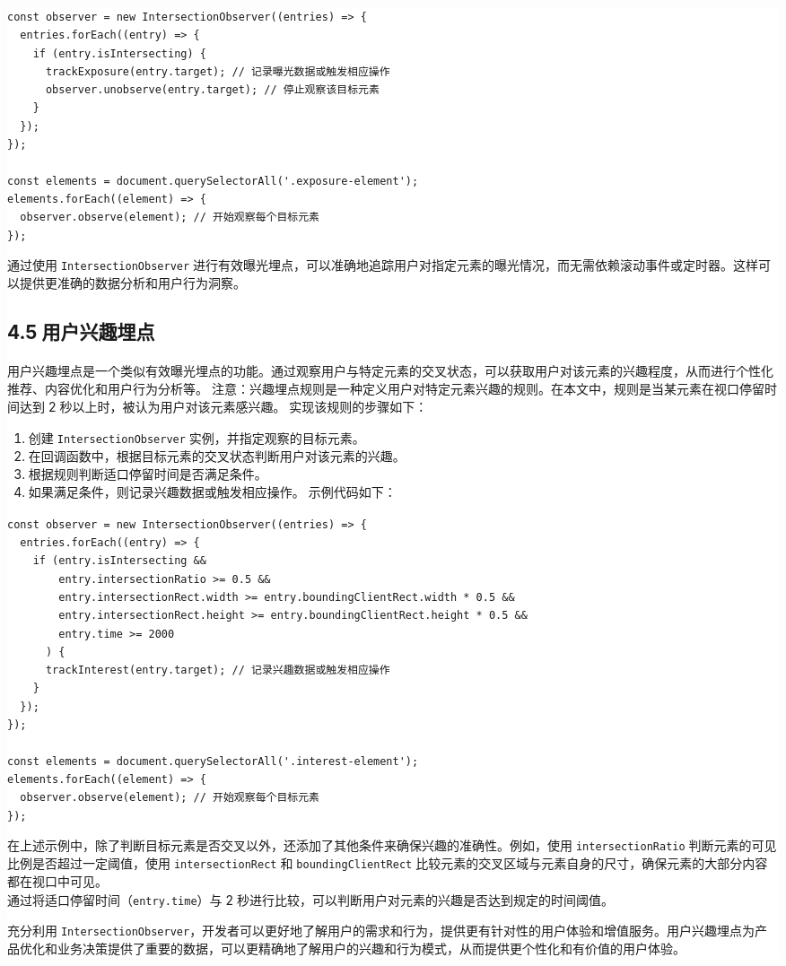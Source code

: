 ```
const observer = new IntersectionObserver((entries) => {
  entries.forEach((entry) => {
    if (entry.isIntersecting) {
      trackExposure(entry.target); // 记录曝光数据或触发相应操作
      observer.unobserve(entry.target); // 停止观察该目标元素
    }
  });
});

const elements = document.querySelectorAll('.exposure-element');
elements.forEach((element) => {
  observer.observe(element); // 开始观察每个目标元素
});
```

通过使用 `IntersectionObserver` 进行有效曝光埋点，可以准确地追踪用户对指定元素的曝光情况，而无需依赖滚动事件或定时器。这样可以提供更准确的数据分析和用户行为洞察。

4.5 用户兴趣埋点
----------

用户兴趣埋点是一个类似有效曝光埋点的功能。通过观察用户与特定元素的交叉状态，可以获取用户对该元素的兴趣程度，从而进行个性化推荐、内容优化和用户行为分析等。 注意：兴趣埋点规则是一种定义用户对特定元素兴趣的规则。在本文中，规则是当某元素在视口停留时间达到 2 秒以上时，被认为用户对该元素感兴趣。 实现该规则的步骤如下：

1.  创建 `IntersectionObserver` 实例，并指定观察的目标元素。
2.  在回调函数中，根据目标元素的交叉状态判断用户对该元素的兴趣。
3.  根据规则判断适口停留时间是否满足条件。
4.  如果满足条件，则记录兴趣数据或触发相应操作。 示例代码如下：

```
const observer = new IntersectionObserver((entries) => {
  entries.forEach((entry) => {
    if (entry.isIntersecting &&
        entry.intersectionRatio >= 0.5 &&
        entry.intersectionRect.width >= entry.boundingClientRect.width * 0.5 &&
        entry.intersectionRect.height >= entry.boundingClientRect.height * 0.5 &&
        entry.time >= 2000
      ) {
      trackInterest(entry.target); // 记录兴趣数据或触发相应操作
    }
  });
});

const elements = document.querySelectorAll('.interest-element');
elements.forEach((element) => {
  observer.observe(element); // 开始观察每个目标元素
});
```

在上述示例中，除了判断目标元素是否交叉以外，还添加了其他条件来确保兴趣的准确性。例如，使用 `intersectionRatio` 判断元素的可见比例是否超过一定阈值，使用 `intersectionRect` 和 `boundingClientRect` 比较元素的交叉区域与元素自身的尺寸，确保元素的大部分内容都在视口中可见。  
通过将适口停留时间（`entry.time`）与 2 秒进行比较，可以判断用户对元素的兴趣是否达到规定的时间阈值。

充分利用 `IntersectionObserver`，开发者可以更好地了解用户的需求和行为，提供更有针对性的用户体验和增值服务。用户兴趣埋点为产品优化和业务决策提供了重要的数据，可以更精确地了解用户的兴趣和行为模式，从而提供更个性化和有价值的用户体验。
